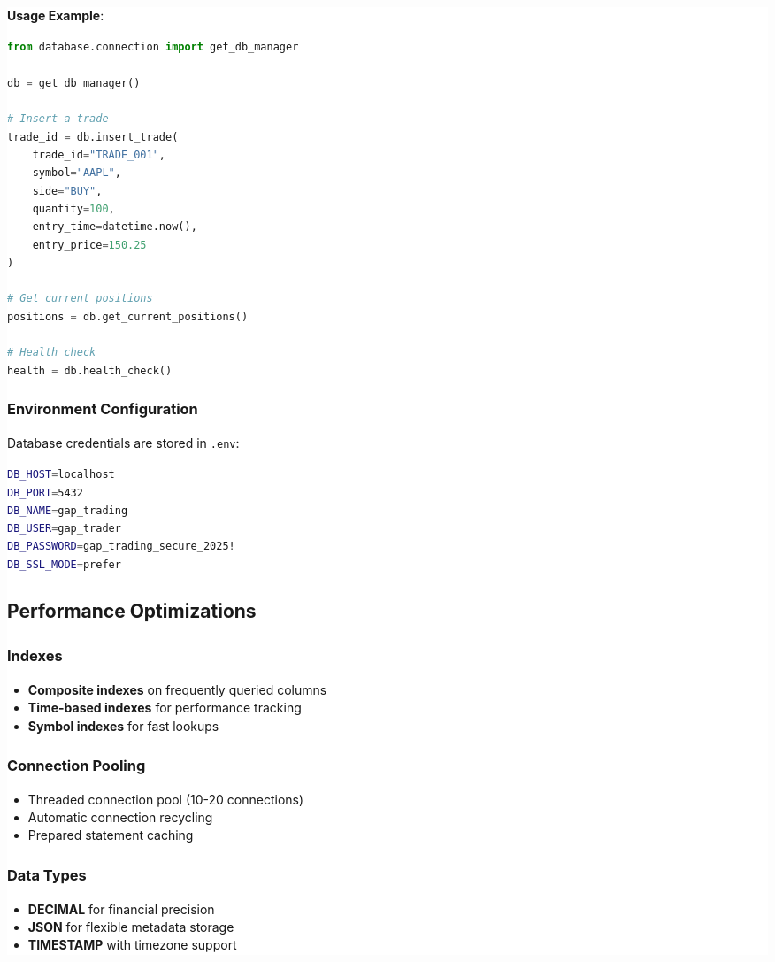**Usage Example**:
```python
from database.connection import get_db_manager

db = get_db_manager()

# Insert a trade
trade_id = db.insert_trade(
    trade_id="TRADE_001",
    symbol="AAPL", 
    side="BUY",
    quantity=100,
    entry_time=datetime.now(),
    entry_price=150.25
)

# Get current positions
positions = db.get_current_positions()

# Health check
health = db.health_check()
```

### Environment Configuration
Database credentials are stored in `.env`:

```bash
DB_HOST=localhost
DB_PORT=5432
DB_NAME=gap_trading
DB_USER=gap_trader
DB_PASSWORD=gap_trading_secure_2025!
DB_SSL_MODE=prefer
```

## Performance Optimizations

### Indexes
- **Composite indexes** on frequently queried columns
- **Time-based indexes** for performance tracking
- **Symbol indexes** for fast lookups

### Connection Pooling
- Threaded connection pool (10-20 connections)
- Automatic connection recycling
- Prepared statement caching

### Data Types
- **DECIMAL** for financial precision
- **JSON** for flexible metadata storage
- **TIMESTAMP** with timezone support
